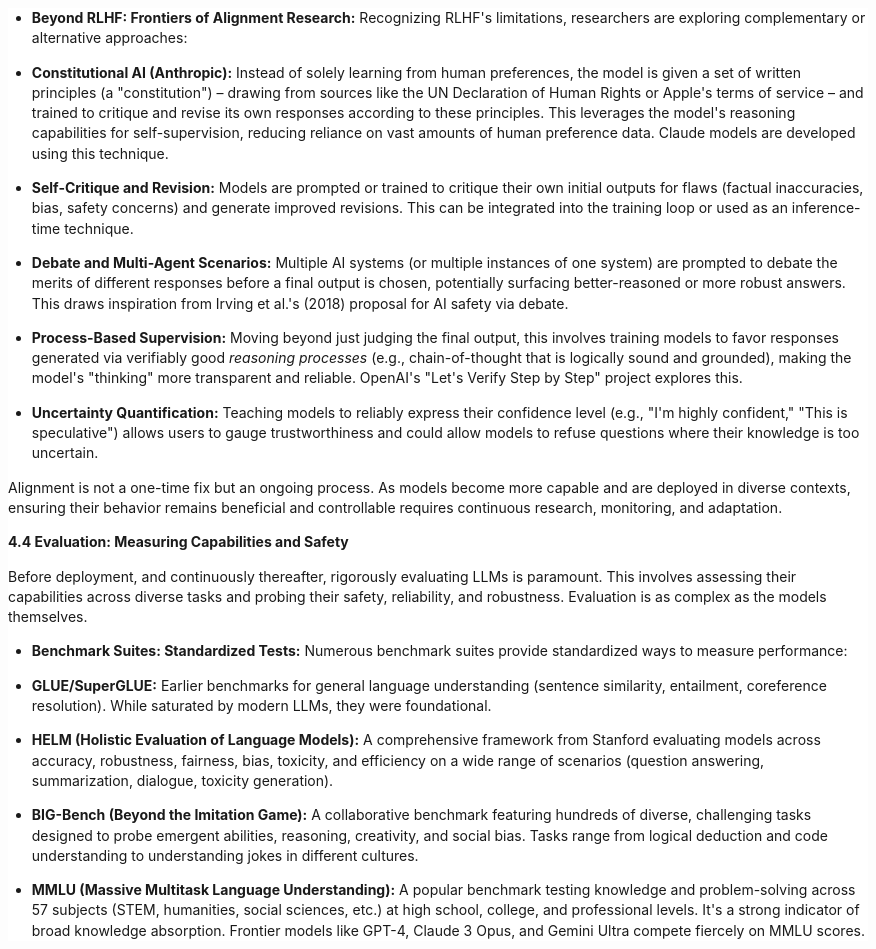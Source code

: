 *   **Beyond RLHF: Frontiers of Alignment Research:** Recognizing RLHF's limitations, researchers are exploring complementary or alternative approaches:

*   **Constitutional AI (Anthropic):** Instead of solely learning from human preferences, the model is given a set of written principles (a "constitution") – drawing from sources like the UN Declaration of Human Rights or Apple's terms of service – and trained to critique and revise its own responses according to these principles. This leverages the model's reasoning capabilities for self-supervision, reducing reliance on vast amounts of human preference data. Claude models are developed using this technique.

*   **Self-Critique and Revision:** Models are prompted or trained to critique their own initial outputs for flaws (factual inaccuracies, bias, safety concerns) and generate improved revisions. This can be integrated into the training loop or used as an inference-time technique.

*   **Debate and Multi-Agent Scenarios:** Multiple AI systems (or multiple instances of one system) are prompted to debate the merits of different responses before a final output is chosen, potentially surfacing better-reasoned or more robust answers. This draws inspiration from Irving et al.'s (2018) proposal for AI safety via debate.

*   **Process-Based Supervision:** Moving beyond just judging the final output, this involves training models to favor responses generated via verifiably good *reasoning processes* (e.g., chain-of-thought that is logically sound and grounded), making the model's "thinking" more transparent and reliable. OpenAI's "Let's Verify Step by Step" project explores this.

*   **Uncertainty Quantification:** Teaching models to reliably express their confidence level (e.g., "I'm highly confident," "This is speculative") allows users to gauge trustworthiness and could allow models to refuse questions where their knowledge is too uncertain.

Alignment is not a one-time fix but an ongoing process. As models become more capable and are deployed in diverse contexts, ensuring their behavior remains beneficial and controllable requires continuous research, monitoring, and adaptation.

**4.4 Evaluation: Measuring Capabilities and Safety**

Before deployment, and continuously thereafter, rigorously evaluating LLMs is paramount. This involves assessing their capabilities across diverse tasks and probing their safety, reliability, and robustness. Evaluation is as complex as the models themselves.

*   **Benchmark Suites: Standardized Tests:** Numerous benchmark suites provide standardized ways to measure performance:

*   **GLUE/SuperGLUE:** Earlier benchmarks for general language understanding (sentence similarity, entailment, coreference resolution). While saturated by modern LLMs, they were foundational.

*   **HELM (Holistic Evaluation of Language Models):** A comprehensive framework from Stanford evaluating models across accuracy, robustness, fairness, bias, toxicity, and efficiency on a wide range of scenarios (question answering, summarization, dialogue, toxicity generation).

*   **BIG-Bench (Beyond the Imitation Game):** A collaborative benchmark featuring hundreds of diverse, challenging tasks designed to probe emergent abilities, reasoning, creativity, and social bias. Tasks range from logical deduction and code understanding to understanding jokes in different cultures.

*   **MMLU (Massive Multitask Language Understanding):** A popular benchmark testing knowledge and problem-solving across 57 subjects (STEM, humanities, social sciences, etc.) at high school, college, and professional levels. It's a strong indicator of broad knowledge absorption. Frontier models like GPT-4, Claude 3 Opus, and Gemini Ultra compete fiercely on MMLU scores.
